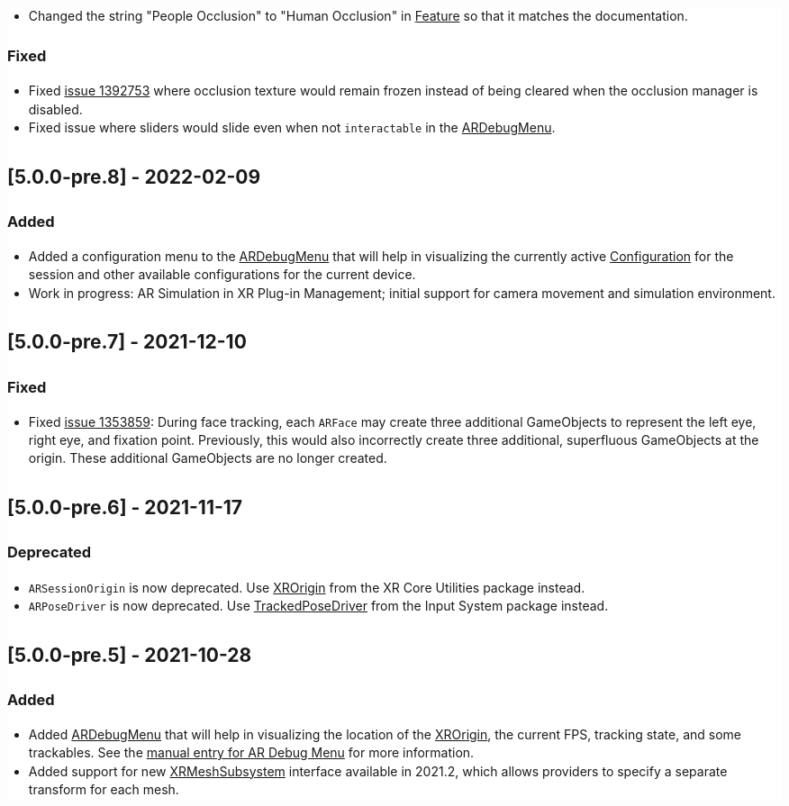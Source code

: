 - Changed the string "People Occlusion" to "Human Occlusion" in [Feature](xref:UnityEngine.XR.ARSubsystems.Feature) so that it matches the documentation.

### Fixed

- Fixed [issue 1392753](https://issuetracker.unity3d.com/issues/flickering-slash-frozen-textures-when-ar-occlusion-manager-is-disabled) where occlusion texture would remain frozen instead of being cleared when the occlusion manager is disabled.
- Fixed issue where sliders would slide even when not `interactable` in the [ARDebugMenu](xref:arfoundation-debug-menu).

## [5.0.0-pre.8] - 2022-02-09

### Added

- Added a configuration menu to the [ARDebugMenu](xref:arfoundation-debug-menu) that will help in visualizing the currently active [Configuration](xref:UnityEngine.XR.ARSubsystems.Configuration) for the session and other available configurations for the current device.
- Work in progress: AR Simulation in XR Plug-in Management; initial support for camera movement and simulation environment.

## [5.0.0-pre.7] - 2021-12-10

### Fixed

- Fixed [issue 1353859](https://issuetracker.unity3d.com/issues/ar-each-time-an-arface-is-added-three-new-gameobjects-are-created-in-the-scene-and-never-destroyed): During face tracking, each `ARFace` may create three additional GameObjects to represent the left eye, right eye, and fixation point. Previously, this would also incorrectly create three additional, superfluous GameObjects at the origin. These additional GameObjects are no longer created.

## [5.0.0-pre.6] - 2021-11-17

### Deprecated

- `ARSessionOrigin` is now deprecated. Use [XROrigin](xref:Unity.XR.CoreUtils.XROrigin) from the XR Core Utilities package instead.
- `ARPoseDriver` is now deprecated. Use [TrackedPoseDriver](https://docs.unity3d.com/Packages/com.unity.inputsystem@1.1/api/UnityEngine.InputSystem.XR.TrackedPoseDriver.html) from the Input System package instead.

## [5.0.0-pre.5] - 2021-10-28

### Added

- Added [ARDebugMenu](xref:UnityEngine.XR.ARFoundation.ARDebugMenu) that will help in visualizing the location of the [XROrigin](xref:Unity.XR.CoreUtils.XROrigin), the current FPS, tracking state, and some trackables. See the [manual entry for AR Debug Menu](xref:arfoundation-debug-menu) for more information.
- Added support for new [XRMeshSubsystem](xref:UnityEngine.XR.XRMeshSubsystem) interface available in 2021.2, which allows providers to specify a separate transform for each mesh.
